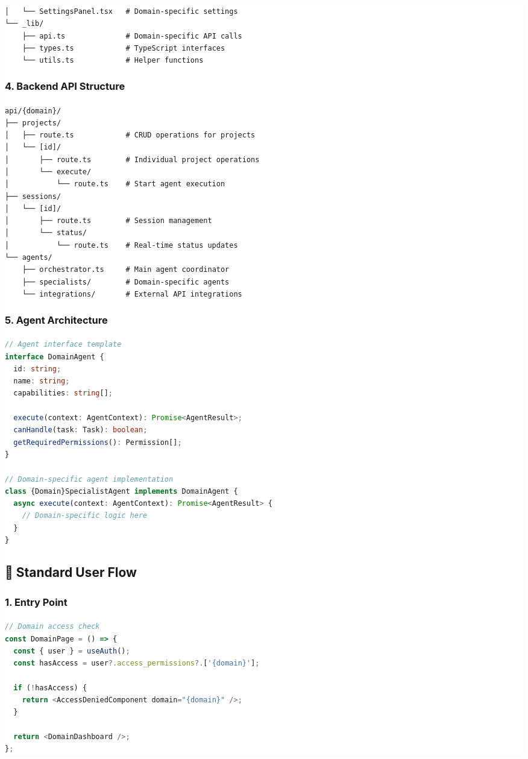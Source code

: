 ```
│   └── SettingsPanel.tsx   # Domain-specific settings
└── _lib/
    ├── api.ts              # Domain-specific API calls
    ├── types.ts            # TypeScript interfaces
    └── utils.ts            # Helper functions
```

### 4. Backend API Structure
```
api/{domain}/
├── projects/
│   ├── route.ts            # CRUD operations for projects
│   └── [id]/
│       ├── route.ts        # Individual project operations
│       └── execute/
│           └── route.ts    # Start agent execution
├── sessions/
│   └── [id]/
│       ├── route.ts        # Session management
│       └── status/
│           └── route.ts    # Real-time status updates
└── agents/
    ├── orchestrator.ts     # Main agent coordinator
    ├── specialists/        # Domain-specific agents
    └── integrations/       # External API integrations
```

### 5. Agent Architecture
```typescript
// Agent interface template
interface DomainAgent {
  id: string;
  name: string;
  capabilities: string[];
  
  execute(context: AgentContext): Promise<AgentResult>;
  canHandle(task: Task): boolean;
  getRequiredPermissions(): Permission[];
}

// Domain-specific agent implementation
class {Domain}SpecialistAgent implements DomainAgent {
  async execute(context: AgentContext): Promise<AgentResult> {
    // Domain-specific logic here
  }
}
```

## 🔄 Standard User Flow

### 1. Entry Point
```typescript
// Domain access check
const DomainPage = () => {
  const { user } = useAuth();
  const hasAccess = user?.access_permissions?.['{domain}'];
  
  if (!hasAccess) {
    return <AccessDeniedComponent domain="{domain}" />;
  }
  
  return <DomainDashboard />;
};
```